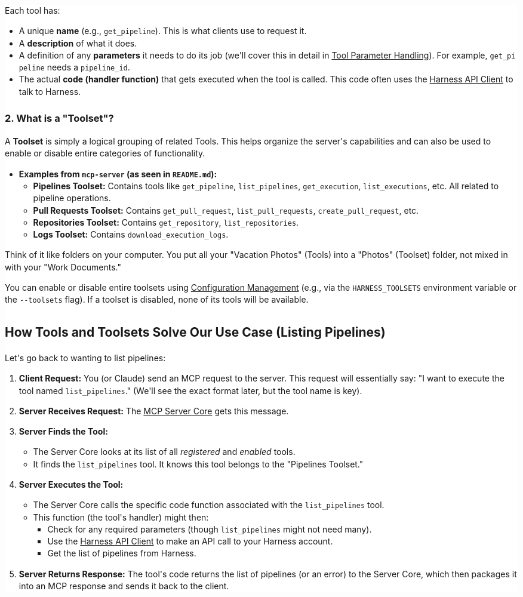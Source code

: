 Each tool has:
*   A unique **name** (e.g., `get_pipeline`). This is what clients use to request it.
*   A **description** of what it does.
*   A definition of any **parameters** it needs to do its job (we'll cover this in detail in [Tool Parameter Handling](05_tool_parameter_handling_.md)). For example, `get_pipeline` needs a `pipeline_id`.
*   The actual **code (handler function)** that gets executed when the tool is called. This code often uses the [Harness API Client](06_harness_api_client_.md) to talk to Harness.

### 2. What is a "Toolset"?

A **Toolset** is simply a logical grouping of related Tools. This helps organize the server's capabilities and can also be used to enable or disable entire categories of functionality.

*   **Examples from `mcp-server` (as seen in `README.md`):**
    *   **Pipelines Toolset:** Contains tools like `get_pipeline`, `list_pipelines`, `get_execution`, `list_executions`, etc. All related to pipeline operations.
    *   **Pull Requests Toolset:** Contains `get_pull_request`, `list_pull_requests`, `create_pull_request`, etc.
    *   **Repositories Toolset:** Contains `get_repository`, `list_repositories`.
    *   **Logs Toolset:** Contains `download_execution_logs`.

Think of it like folders on your computer. You put all your "Vacation Photos" (Tools) into a "Photos" (Toolset) folder, not mixed in with your "Work Documents."

You can enable or disable entire toolsets using [Configuration Management](02_configuration_management_.md) (e.g., via the `HARNESS_TOOLSETS` environment variable or the `--toolsets` flag). If a toolset is disabled, none of its tools will be available.

## How Tools and Toolsets Solve Our Use Case (Listing Pipelines)

Let's go back to wanting to list pipelines:

1.  **Client Request:** You (or Claude) send an MCP request to the server. This request will essentially say: "I want to execute the tool named `list_pipelines`." (We'll see the exact format later, but the tool name is key).

2.  **Server Receives Request:** The [MCP Server Core](01_mcp_server_core_.md) gets this message.

3.  **Server Finds the Tool:**
    *   The Server Core looks at its list of all *registered* and *enabled* tools.
    *   It finds the `list_pipelines` tool. It knows this tool belongs to the "Pipelines Toolset."

4.  **Server Executes the Tool:**
    *   The Server Core calls the specific code function associated with the `list_pipelines` tool.
    *   This function (the tool's handler) might then:
        *   Check for any required parameters (though `list_pipelines` might not need many).
        *   Use the [Harness API Client](06_harness_api_client_.md) to make an API call to your Harness account.
        *   Get the list of pipelines from Harness.

5.  **Server Returns Response:** The tool's code returns the list of pipelines (or an error) to the Server Core, which then packages it into an MCP response and sends it back to the client.
